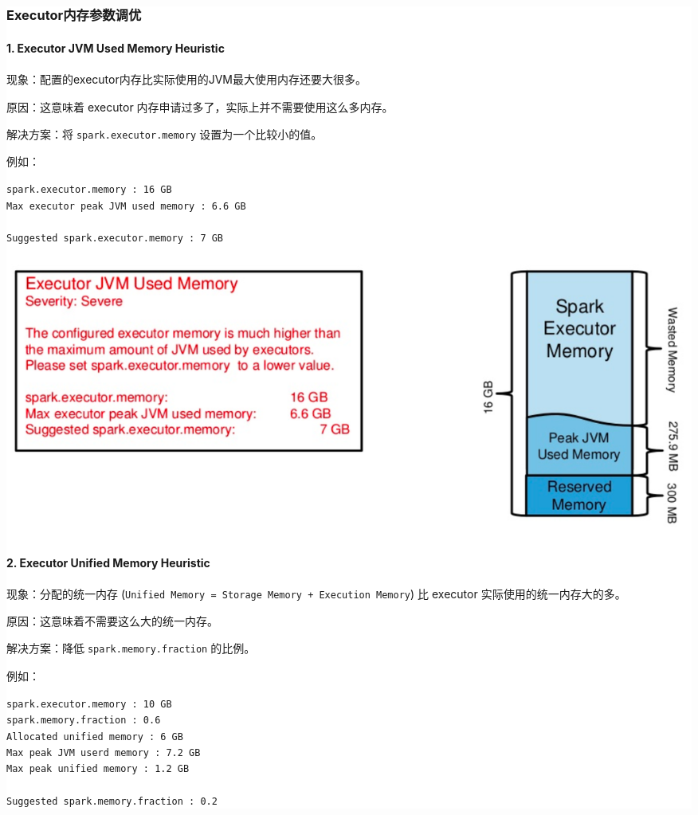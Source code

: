 ### Executor内存参数调优

#### 1. Executor JVM Used Memory Heuristic 

现象：配置的executor内存比实际使用的JVM最大使用内存还要大很多。

原因：这意味着 executor 内存申请过多了，实际上并不需要使用这么多内存。

解决方案：将 `spark.executor.memory` 设置为一个比较小的值。

例如：

```
spark.executor.memory : 16 GB
Max executor peak JVM used memory : 6.6 GB

Suggested spark.executor.memory : 7 GB 
```

![spark-executor-jvm-userd-memory-heuristic](/img/in-post/spark-executor-jvm-userd-memory-heuristic.jpg)

#### 2. Executor Unified Memory Heuristic 

现象：分配的统一内存 (`Unified Memory = Storage Memory + Execution Memory`) 比 executor 实际使用的统一内存大的多。

原因：这意味着不需要这么大的统一内存。

解决方案：降低 `spark.memory.fraction` 的比例。

例如：

```
spark.executor.memory : 10 GB 
spark.memory.fraction : 0.6
Allocated unified memory : 6 GB
Max peak JVM userd memory : 7.2 GB
Max peak unified memory : 1.2 GB

Suggested spark.memory.fraction : 0.2
```
